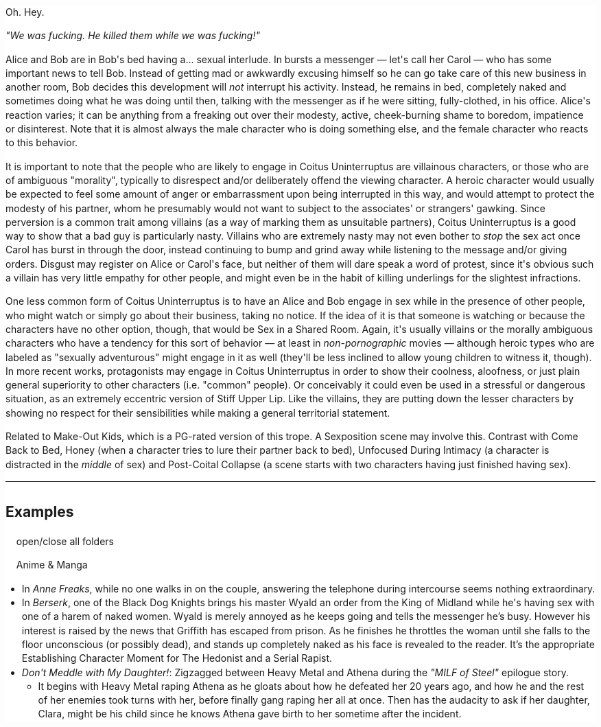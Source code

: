 Oh. Hey.

_"We was fucking. He killed them while we was fucking!"_

Alice and Bob are in Bob's bed having a... sexual interlude. In bursts a messenger — let's call her Carol — who has some important news to tell Bob. Instead of getting mad or awkwardly excusing himself so he can go take care of this new business in another room, Bob decides this development will _not_ interrupt his activity. Instead, he remains in bed, completely naked and sometimes doing what he was doing until then, talking with the messenger as if he were sitting, fully-clothed, in his office. Alice's reaction varies; it can be anything from a freaking out over their modesty, active, cheek-burning shame to boredom, impatience or disinterest. Note that it is almost always the male character who is doing something else, and the female character who reacts to this behavior.

It is important to note that the people who are likely to engage in Coitus Uninterruptus are villainous characters, or those who are of ambiguous "morality", typically to disrespect and/or deliberately offend the viewing character. A heroic character would usually be expected to feel some amount of anger or embarrassment upon being interrupted in this way, and would attempt to protect the modesty of his partner, whom he presumably would not want to subject to the associates' or strangers' gawking. Since perversion is a common trait among villains (as a way of marking them as unsuitable partners), Coitus Uninterruptus is a good way to show that a bad guy is particularly nasty. Villains who are extremely nasty may not even bother to _stop_ the sex act once Carol has burst in through the door, instead continuing to bump and grind away while listening to the message and/or giving orders. Disgust may register on Alice or Carol's face, but neither of them will dare speak a word of protest, since it's obvious such a villain has very little empathy for other people, and might even be in the habit of killing underlings for the slightest infractions.

One less common form of Coitus Uninterruptus is to have an Alice and Bob engage in sex while in the presence of other people, who might watch or simply go about their business, taking no notice. If the idea of it is that someone is watching or because the characters have no other option, though, that would be Sex in a Shared Room. Again, it's usually villains or the morally ambiguous characters who have a tendency for this sort of behavior — at least in _non-pornographic_ movies — although heroic types who are labeled as "sexually adventurous" might engage in it as well (they'll be less inclined to allow young children to witness it, though). In more recent works, protagonists may engage in Coitus Uninterruptus in order to show their coolness, aloofness, or just plain general superiority to other characters (i.e. "common" people). Or conceivably it could even be used in a stressful or dangerous situation, as an extremely eccentric version of Stiff Upper Lip. Like the villains, they are putting down the lesser characters by showing no respect for their sensibilities while making a general territorial statement.

Related to Make-Out Kids, which is a PG-rated version of this trope. A Sexposition scene may involve this. Contrast with Come Back to Bed, Honey (when a character tries to lure their partner back to bed), Unfocused During Intimacy (a character is distracted in the _middle_ of sex) and Post-Coital Collapse (a scene starts with two characters having just finished having sex).

___

## Examples

    open/close all folders 

    Anime & Manga 

-   In _Anne Freaks_, while no one walks in on the couple, answering the telephone during intercourse seems nothing extraordinary.
-   In _Berserk_, one of the Black Dog Knights brings his master Wyald an order from the King of Midland while he's having sex with one of a harem of naked women. Wyald is merely annoyed as he keeps going and tells the messenger he’s busy. However his interest is raised by the news that Griffith has escaped from prison. As he finishes he throttles the woman until she falls to the floor unconscious (or possibly dead), and stands up completely naked as his face is revealed to the reader. It’s the appropriate Establishing Character Moment for The Hedonist and a Serial Rapist.
-   _Don't Meddle with My Daughter!_: Zigzagged between Heavy Metal and Athena during the _"MILF of Steel"_ epilogue story.
    -   It begins with Heavy Metal raping Athena as he gloats about how he defeated her 20 years ago, and how he and the rest of her enemies took turns with her, before finally gang raping her all at once. Then has the audacity to ask if her daughter, Clara, might be his child since he knows Athena gave birth to her sometime after the incident.